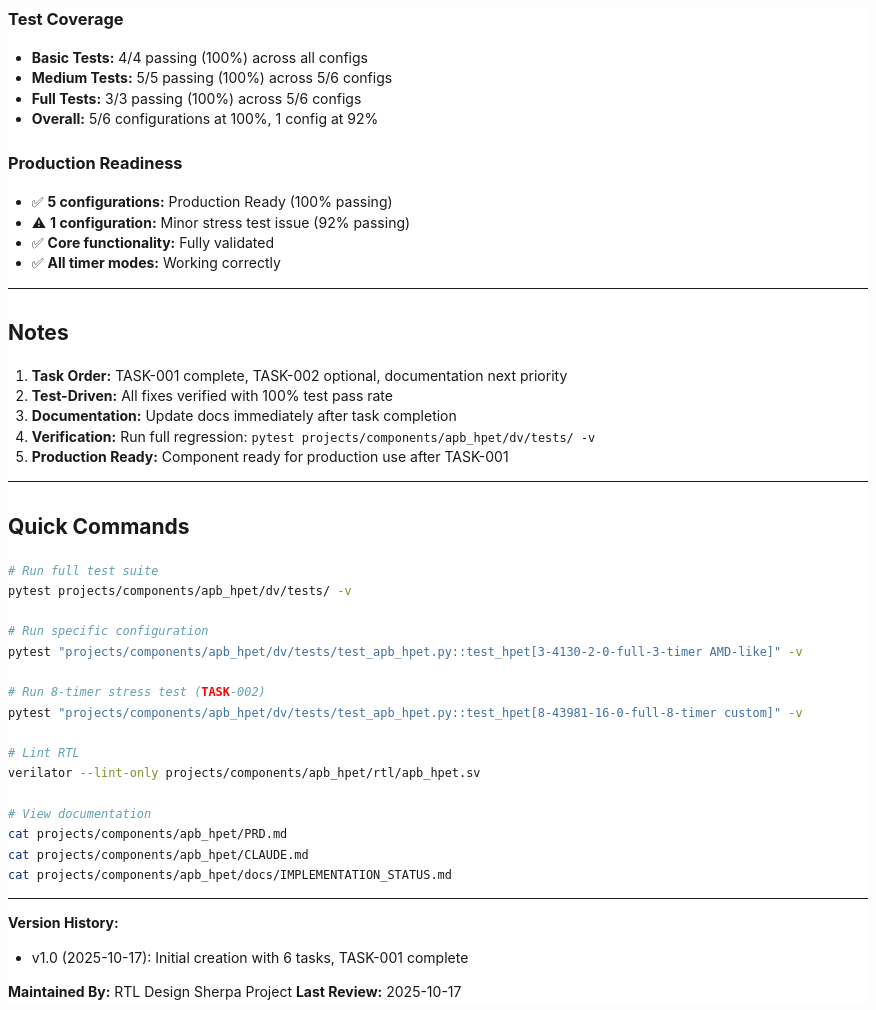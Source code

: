### Test Coverage
- **Basic Tests:** 4/4 passing (100%) across all configs
- **Medium Tests:** 5/5 passing (100%) across 5/6 configs
- **Full Tests:** 3/3 passing (100%) across 5/6 configs
- **Overall:** 5/6 configurations at 100%, 1 config at 92%

### Production Readiness
- ✅ **5 configurations:** Production Ready (100% passing)
- ⚠️ **1 configuration:** Minor stress test issue (92% passing)
- ✅ **Core functionality:** Fully validated
- ✅ **All timer modes:** Working correctly

---

## Notes

1. **Task Order:** TASK-001 complete, TASK-002 optional, documentation next priority
2. **Test-Driven:** All fixes verified with 100% test pass rate
3. **Documentation:** Update docs immediately after task completion
4. **Verification:** Run full regression: `pytest projects/components/apb_hpet/dv/tests/ -v`
5. **Production Ready:** Component ready for production use after TASK-001

---

## Quick Commands

```bash
# Run full test suite
pytest projects/components/apb_hpet/dv/tests/ -v

# Run specific configuration
pytest "projects/components/apb_hpet/dv/tests/test_apb_hpet.py::test_hpet[3-4130-2-0-full-3-timer AMD-like]" -v

# Run 8-timer stress test (TASK-002)
pytest "projects/components/apb_hpet/dv/tests/test_apb_hpet.py::test_hpet[8-43981-16-0-full-8-timer custom]" -v

# Lint RTL
verilator --lint-only projects/components/apb_hpet/rtl/apb_hpet.sv

# View documentation
cat projects/components/apb_hpet/PRD.md
cat projects/components/apb_hpet/CLAUDE.md
cat projects/components/apb_hpet/docs/IMPLEMENTATION_STATUS.md
```

---

**Version History:**
- v1.0 (2025-10-17): Initial creation with 6 tasks, TASK-001 complete

**Maintained By:** RTL Design Sherpa Project
**Last Review:** 2025-10-17
